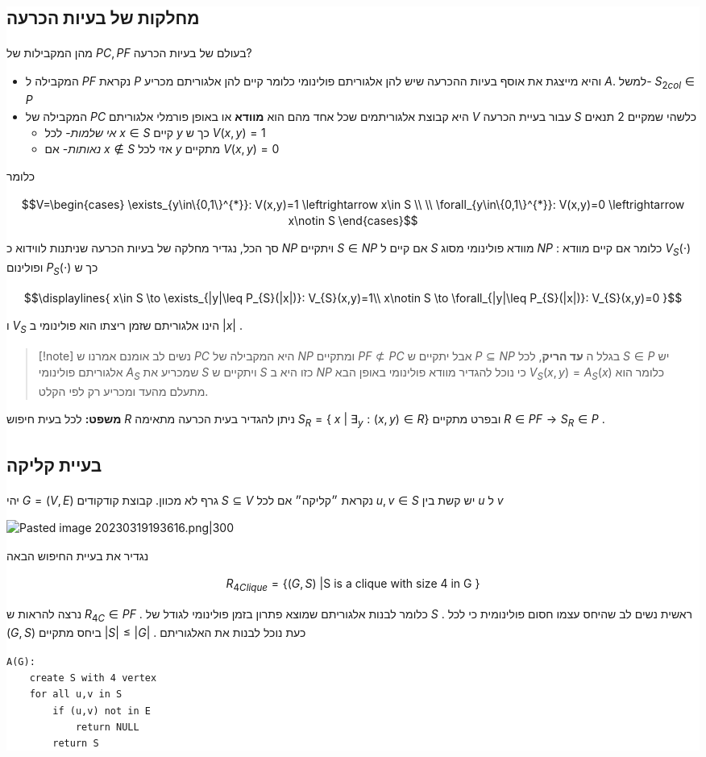 ## מחלקות של בעיות הכרעה
מהן המקבילות של $PC,PF$ בעולם של בעיות הכרעה?

* המקבילה ל $PF$ נקראת $P$ והיא מייצגת את אוסף בעיות ההכרעה שיש להן אלגוריתם פולינומי כלומר קיים להן אלגוריתם מכריע $A$. למשל- $S_{2col}\in P$  
* המקבילה של $PC$ היא קבוצת אלגוריתמים שכל אחד מהם הוא __מוודא__ או באופן פורמלי אלגוריתם $V$ עבור בעיית הכרעה $S$ כלשהי שמקיים 2 תנאים 
	* _אי שלמות_- לכל $x\in S$ קיים $y$ כך ש $V(x,y)=1$ 
	* _נאותות_- אם $x\notin S$ אזי לכל $y$ מתקיים $V(x,y)=0$ 

כלומר 

$$V=\begin{cases}
\exists_{y\in\{0,1\}^{*}}: V(x,y)=1 \leftrightarrow x\in S \\ \\
\forall_{y\in\{0,1\}^{*}}: V(x,y)=0 \leftrightarrow x\notin S 
\end{cases}$$

סך הכל, נגדיר מחלקה של בעיות הכרעה שניתנות לווידוא כ $NP$ ויתקיים $S\in NP$ אם קיים ל $S$ מוודא פולינומי מסוג $NP$ :
כלומר אם קיים מוודא $V_{S}(\cdot)$ ופולינום $P_{S}(\cdot)$ כך ש

$$\displaylines{
x\in S \to \exists_{|y|\leq P_{S}(|x|)}: V_{S}(x,y)=1\\
x\notin S \to \forall_{|y|\leq P_{S}(|x|)}: V_{S}(x,y)=0
}$$

ו $V_{S}$ הינו אלגוריתם שזמן ריצתו הוא פולינומי ב $|x|$ .

>[!note] נשים לב
>אומנם אמרנו ש $PC$ היא המקבילה של $NP$ ומתקיים  $PF\not\subset PC$  אבל יתקיים ש $P\subseteq NP$ בגלל ה __עד הריק__, לכל $S\in P$ יש אלגוריתם פולינומי $A_{S}$ שמכריע את $S$ ויתקיים ש $S$ כזו היא ב $NP$ כי נוכל להגדיר מוודא פולינומי באופן הבא $V_{S}(x,y)= A_{S}(x)$ כלומר הוא מתעלם מהעד ומכריע רק לפי הקלט.

__משפט:__ לכל בעית חיפוש $R$ ניתן להגדיר בעית הכרעה מתאימה $S_{R}=\{\ x \ | \ \exists_{y}:(x,y)\in R \}$ ובפרט מתקיים $R\in PF\to S_{R}\in P$ .

## בעיית קליקה
יהי $G=(V,E)$ גרף לא מכוון.
קבוצת קודקודים $S\subseteq V$ נקראת ״קליקה״ אם לכל $u,v\in S$ יש קשת בין $u$ ל $v$ 

![Pasted image 20230319193616.png|300](/img/user/Assets/Pasted%20image%2020230319193616.png)

נגדיר את בעיית החיפוש הבאה 

$$R_{4Clique}=\{(G,S) \ |  \text{S is a clique with size 4 in G } \}$$

נרצה להראות ש $R_{4C}\in  PF$ . כלומר לבנות אלגוריתם שמוצא פתרון בזמן פולינומי לגודל של $S$ . ראשית נשים לב שהיחס עצמו חסום פולינומית כי לכל $(G,S)$ ביחס מתקיים $|S|\leq |G|$ . כעת נוכל לבנות את האלגוריתם 

``` psuedo
A(G):
	create S with 4 vertex
	for all u,v in S 
		if (u,v) not in E
			return NULL
		return S 
```
